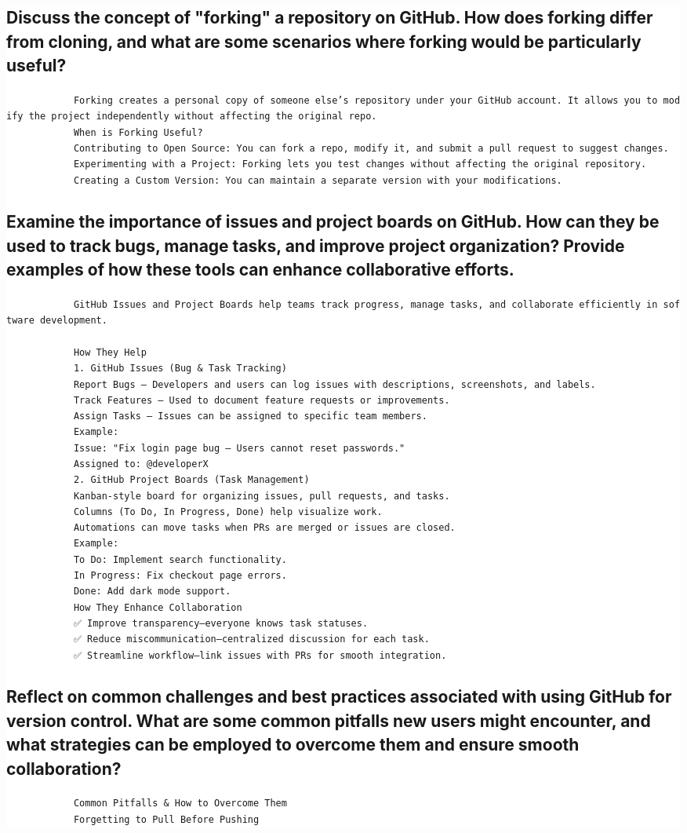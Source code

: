 ## Discuss the concept of "forking" a repository on GitHub. How does forking differ from cloning, and what are some scenarios where forking would be particularly useful?
                Forking creates a personal copy of someone else’s repository under your GitHub account. It allows you to modify the project independently without affecting the original repo.
                When is Forking Useful?
                Contributing to Open Source: You can fork a repo, modify it, and submit a pull request to suggest changes.
                Experimenting with a Project: Forking lets you test changes without affecting the original repository.
                Creating a Custom Version: You can maintain a separate version with your modifications.

## Examine the importance of issues and project boards on GitHub. How can they be used to track bugs, manage tasks, and improve project organization? Provide examples of how these tools can enhance collaborative efforts.
                GitHub Issues and Project Boards help teams track progress, manage tasks, and collaborate efficiently in software development.
                
                How They Help
                1. GitHub Issues (Bug & Task Tracking)
                Report Bugs – Developers and users can log issues with descriptions, screenshots, and labels.
                Track Features – Used to document feature requests or improvements.
                Assign Tasks – Issues can be assigned to specific team members.
                Example:
                Issue: "Fix login page bug – Users cannot reset passwords."
                Assigned to: @developerX
                2. GitHub Project Boards (Task Management)
                Kanban-style board for organizing issues, pull requests, and tasks.
                Columns (To Do, In Progress, Done) help visualize work.
                Automations can move tasks when PRs are merged or issues are closed.
                Example:
                To Do: Implement search functionality.
                In Progress: Fix checkout page errors.
                Done: Add dark mode support.
                How They Enhance Collaboration
                ✅ Improve transparency—everyone knows task statuses.
                ✅ Reduce miscommunication—centralized discussion for each task.
                ✅ Streamline workflow—link issues with PRs for smooth integration.


## Reflect on common challenges and best practices associated with using GitHub for version control. What are some common pitfalls new users might encounter, and what strategies can be employed to overcome them and ensure smooth collaboration?

                Common Pitfalls & How to Overcome Them
                Forgetting to Pull Before Pushing
                